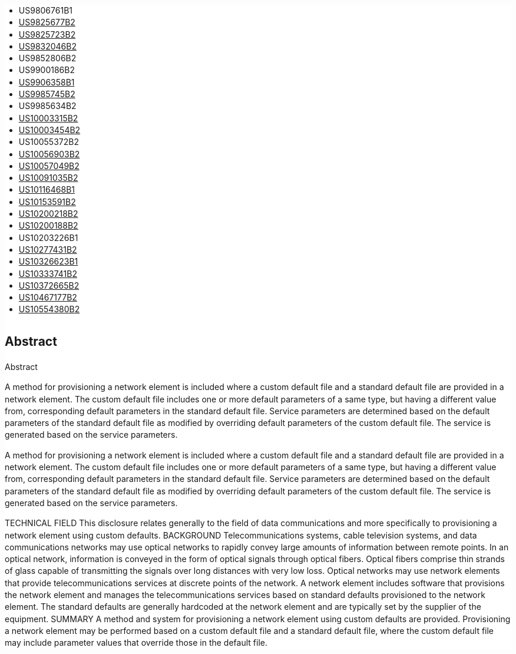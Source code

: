  * US9806761B1
 * [US9825677B2](US9825677B2.md)
 * [US9825723B2](US9825723B2.md)
 * [US9832046B2](US9832046B2.md)
 * US9852806B2
 * US9900186B2
 * [US9906358B1](US9906358B1.md)
 * [US9985745B2](US9985745B2.md)
 * US9985634B2
 * [US10003315B2](US10003315B2.md)
 * [US10003454B2](US10003454B2.md)
 * US10055372B2
 * [US10056903B2](US10056903B2.md)
 * [US10057049B2](US10057049B2.md)
 * [US10091035B2](US10091035B2.md)
 * [US10116468B1](US10116468B1.md)
 * [US10153591B2](US10153591B2.md)
 * [US10200218B2](US10200218B2.md)
 * [US10200188B2](US10200188B2.md)
 * US10203226B1
 * [US10277431B2](US10277431B2.md)
 * [US10326623B1](US10326623B1.md)
 * [US10333741B2](US10333741B2.md)
 * [US10372665B2](US10372665B2.md)
 * [US10467177B2](US10467177B2.md)
 * [US10554380B2](US10554380B2.md)
## Abstract

Abstract

A method for provisioning a network element is included where a custom default file and a standard default file are provided in a network element. The custom default file includes one or more default parameters of a same type, but having a different value from, corresponding default parameters in the standard default file. Service parameters are determined based on the default parameters of the standard default file as modified by overriding default parameters of the custom default file. The service is generated based on the service parameters.



A method for provisioning a network element is included where a custom default file and a standard default file are provided in a network element. The custom default file includes one or more default parameters of a same type, but having a different value from, corresponding default parameters in the standard default file. Service parameters are determined based on the default parameters of the standard default file as modified by overriding default parameters of the custom default file. The service is generated based on the service parameters.

TECHNICAL FIELD
This disclosure relates generally to the field of data communications and more specifically to provisioning a network element using custom defaults.
BACKGROUND
Telecommunications systems, cable television systems, and data communications networks may use optical networks to rapidly convey large amounts of information between remote points. In an optical network, information is conveyed in the form of optical signals through optical fibers. Optical fibers comprise thin strands of glass capable of transmitting the signals over long distances with very low loss.
Optical networks may use network elements that provide telecommunications services at discrete points of the network. A network element includes software that provisions the network element and manages the telecommunications services based on standard defaults provisioned to the network element. The standard defaults are generally hardcoded at the network element and are typically set by the supplier of the equipment.
SUMMARY
A method and system for provisioning a network element using custom defaults are provided. Provisioning a network element may be performed based on a custom default file and a standard default file, where the custom default file may include parameter values that override those in the default file.